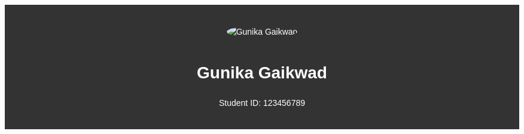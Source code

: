 <!DOCTYPE html>
<html lang="en">
<head>
    <meta charset="UTF-8">
    <meta name="viewport" content="width=device-width, initial-scale=1.0">
    <title>Gunika Gaikwad - Student Profile</title>
    <style>
        body {
            font-family: Arial, sans-serif;
            margin: 0;
            padding: 0;
            background-color: #f4f4f4;
        }
        .container {
            width: 80%;
            margin: auto;
            overflow: hidden;
        }
        .profile-header {
            background: #333;
            color: #fff;
            padding: 20px 0;
            text-align: center;
        }
        .profile-header img {
            width: 150px;
            height: 150px;
            border-radius: 50%;
            margin-top: 15px;
        }
        .profile-content {
            background: #fff;
            padding: 20px;
            margin-top: 20px;
        }
        .profile-content h2 {
            border-bottom: 2px solid #333;
            padding-bottom: 10px;
        }
        .profile-content table {
            width: 100%;
            border-collapse: collapse;
            margin-top: 10px;
        }
        .profile-content table, th, td {
            border: 1px solid #ddd;
        }
        .profile-content th, td {
            padding: 10px;
            text-align: left;
        }
        .profile-content th {
            background-color: #f2f2f2;
        }
    </style>
</head>
<body>
    <div class="profile-header">
        <img src="profile_picture.jpg" alt="Gunika Gaikwad">
        <h1>Gunika Gaikwad</h1>
        <p>Student ID: 123456789</p>
    </div>
    <div class="container">